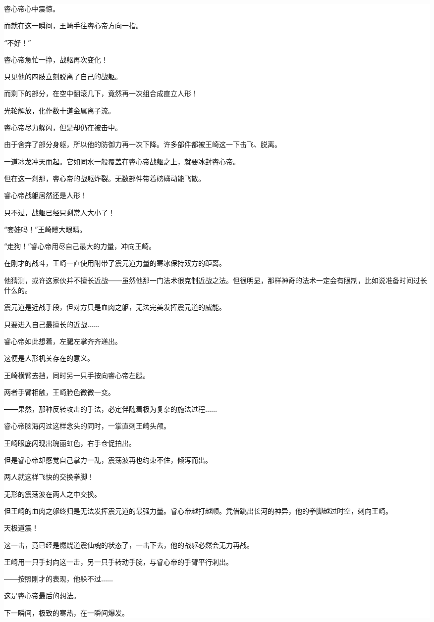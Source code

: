   睿心帝心中震惊。

  而就在这一瞬间，王崎手往睿心帝方向一指。

  “不好！”

  睿心帝急忙一挣，战躯再次变化！

  只见他的四肢立刻脱离了自己的战躯。

  而剩下的部分，在空中翻滚几下，竟然再一次组合成直立人形！

  光轮解放，化作数十道金属离子流。

  睿心帝尽力躲闪，但是却仍在被击中。

  由于舍弃了部分身躯，所以他的防御力再一次下降。许多部件都被王崎这一下击飞、脱离。

  一道冰龙冲天而起。它如同水一般覆盖在睿心帝战躯之上，就要冰封睿心帝。

  但在这一刹那，睿心帝的战躯炸裂。无数部件带着磅礴动能飞散。

  睿心帝战躯居然还是人形！

  只不过，战躯已经只剩常人大小了！

  “套娃吗！”王崎瞪大眼睛。

  “走狗！”睿心帝用尽自己最大的力量，冲向王崎。

  在刚才的战斗，王崎一直使用附带了震元道力量的寒冰保持双方的距离。

  他猜测，或许这家伙并不擅长近战——虽然他那一门法术很克制近战之法。但很明显，那样神奇的法术一定会有限制，比如说准备时间过长什么的。

  震元道是近战手段，但对方只是血肉之躯，无法完美发挥震元道的威能。

  只要进入自己最擅长的近战……

  睿心帝如此想着，左腿左掌齐齐递出。

  这便是人形机关存在的意义。

  王崎横臂去挡，同时另一只手按向睿心帝左腿。

  两者手臂相触，王崎脸色微微一变。

  ——果然，那种反转攻击的手法，必定伴随着极为复杂的施法过程……

  睿心帝脑海闪过这样念头的同时，一掌直刺王崎头颅。

  王崎眼底闪现出瑰丽虹色，右手仓促拍出。

  但是睿心帝却感觉自己掌力一乱，震荡波再也约束不住，倾泻而出。

  两人就这样飞快的交换拳脚！

  无形的震荡波在两人之中交换。

  但王崎的血肉之躯终归是无法发挥震元道的最强力量。睿心帝越打越顺。凭借跳出长河的神异，他的拳脚越过时空，刺向王崎。

  天极道震！

  这一击，竟已经是燃烧道震仙魂的状态了，一击下去，他的战躯必然会无力再战。

  王崎用一只手封向这一击，另一只手转动手腕，与睿心帝的手臂平行刺出。

  ——按照刚才的表现，他躲不过……

  这是睿心帝最后的想法。

  下一瞬间，极致的寒热，在一瞬间爆发。
